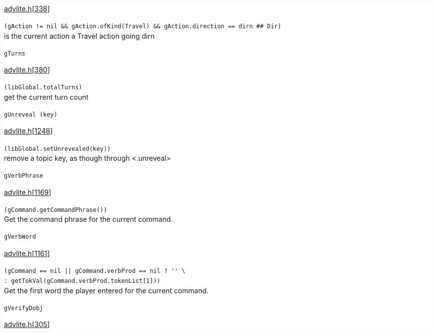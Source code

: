 [advlite.h](../file/advlite.h.html)\[[338](../source/advlite.h.html#338)\]



`(gAction != nil && gAction.ofKind(Travel) && gAction.direction == dirn ## Dir)`  
is the current action a Travel action going dirn



<span id="gTurns"></span>

`gTurns`

[advlite.h](../file/advlite.h.html)\[[380](../source/advlite.h.html#380)\]



`(libGlobal.totalTurns)`  
get the current turn count



<span id="gUnreveal"></span>

`gUnreveal (key)`

[advlite.h](../file/advlite.h.html)\[[1248](../source/advlite.h.html#1248)\]



`(libGlobal.setUnrevealed(key))`  
remove a topic key, as though through \<.unreveal\>



<span id="gVerbPhrase"></span>

`gVerbPhrase`

[advlite.h](../file/advlite.h.html)\[[1169](../source/advlite.h.html#1169)\]



`(gCommand.getCommandPhrase())`  
Get the command phrase for the current command.



<span id="gVerbWord"></span>

`gVerbWord`

[advlite.h](../file/advlite.h.html)\[[1161](../source/advlite.h.html#1161)\]



`(gCommand == nil || gCommand.verbProd == nil ? '' \`  
`: getTokVal(gCommand.verbProd.tokenList[1]))`  
Get the first word the player entered for the current command.



<span id="gVerifyDobj"></span>

`gVerifyDobj`

[advlite.h](../file/advlite.h.html)\[[305](../source/advlite.h.html#305)\]


